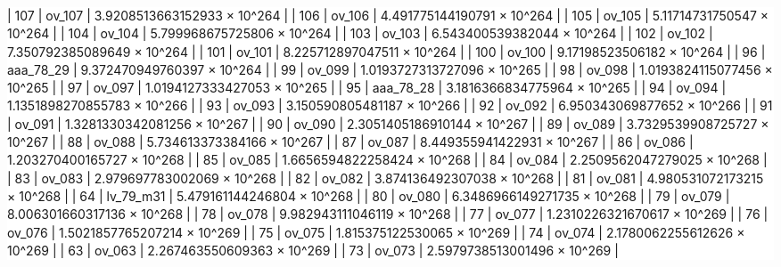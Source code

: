 | 107 | ov_107 | 3.9208513663152933 × 10^264 |
| 106 | ov_106 | 4.491775144190791 × 10^264 |
| 105 | ov_105 | 5.11714731750547 × 10^264 |
| 104 | ov_104 | 5.799968675725806 × 10^264 |
| 103 | ov_103 | 6.543400539382044 × 10^264 |
| 102 | ov_102 | 7.350792385089649 × 10^264 |
| 101 | ov_101 | 8.225712897047511 × 10^264 |
| 100 | ov_100 | 9.17198523506182 × 10^264 |
| 96 | aaa_78_29 | 9.372470949760397 × 10^264 |
| 99 | ov_099 | 1.0193727313727096 × 10^265 |
| 98 | ov_098 | 1.0193824115077456 × 10^265 |
| 97 | ov_097 | 1.0194127333427053 × 10^265 |
| 95 | aaa_78_28 | 3.1816366834775964 × 10^265 |
| 94 | ov_094 | 1.1351898270855783 × 10^266 |
| 93 | ov_093 | 3.150590805481187 × 10^266 |
| 92 | ov_092 | 6.950343069877652 × 10^266 |
| 91 | ov_091 | 1.3281330342081256 × 10^267 |
| 90 | ov_090 | 2.3051405186910144 × 10^267 |
| 89 | ov_089 | 3.7329539908725727 × 10^267 |
| 88 | ov_088 | 5.734613373384166 × 10^267 |
| 87 | ov_087 | 8.449355941422931 × 10^267 |
| 86 | ov_086 | 1.203270400165727 × 10^268 |
| 85 | ov_085 | 1.6656594822258424 × 10^268 |
| 84 | ov_084 | 2.2509562047279025 × 10^268 |
| 83 | ov_083 | 2.979697783002069 × 10^268 |
| 82 | ov_082 | 3.874136492307038 × 10^268 |
| 81 | ov_081 | 4.980531072173215 × 10^268 |
| 64 | lv_79_m31 | 5.479161144246804 × 10^268 |
| 80 | ov_080 | 6.3486966149271735 × 10^268 |
| 79 | ov_079 | 8.006301660317136 × 10^268 |
| 78 | ov_078 | 9.982943111046119 × 10^268 |
| 77 | ov_077 | 1.2310226321670617 × 10^269 |
| 76 | ov_076 | 1.5021857765207214 × 10^269 |
| 75 | ov_075 | 1.815375122530065 × 10^269 |
| 74 | ov_074 | 2.1780062255612626 × 10^269 |
| 63 | ov_063 | 2.267463550609363 × 10^269 |
| 73 | ov_073 | 2.5979738513001496 × 10^269 |